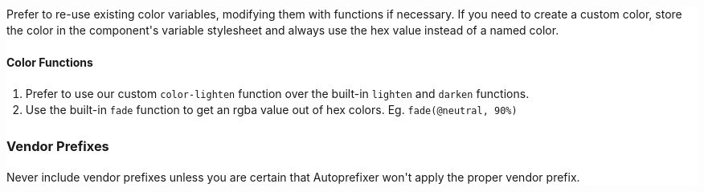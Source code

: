 Prefer to re-use existing color variables, modifying them with functions if necessary. If you need to create a custom color, store the color in the component's variable stylesheet and always use the hex value instead of a named color.

#### Color Functions

1. Prefer to use our custom `color-lighten` function over the built-in `lighten` and `darken` functions.
2. Use the built-in `fade` function to get an rgba value out of hex colors. Eg. `fade(@neutral, 90%)`

### Vendor Prefixes

Never include vendor prefixes unless you are certain that Autoprefixer won't apply the proper vendor prefix.

